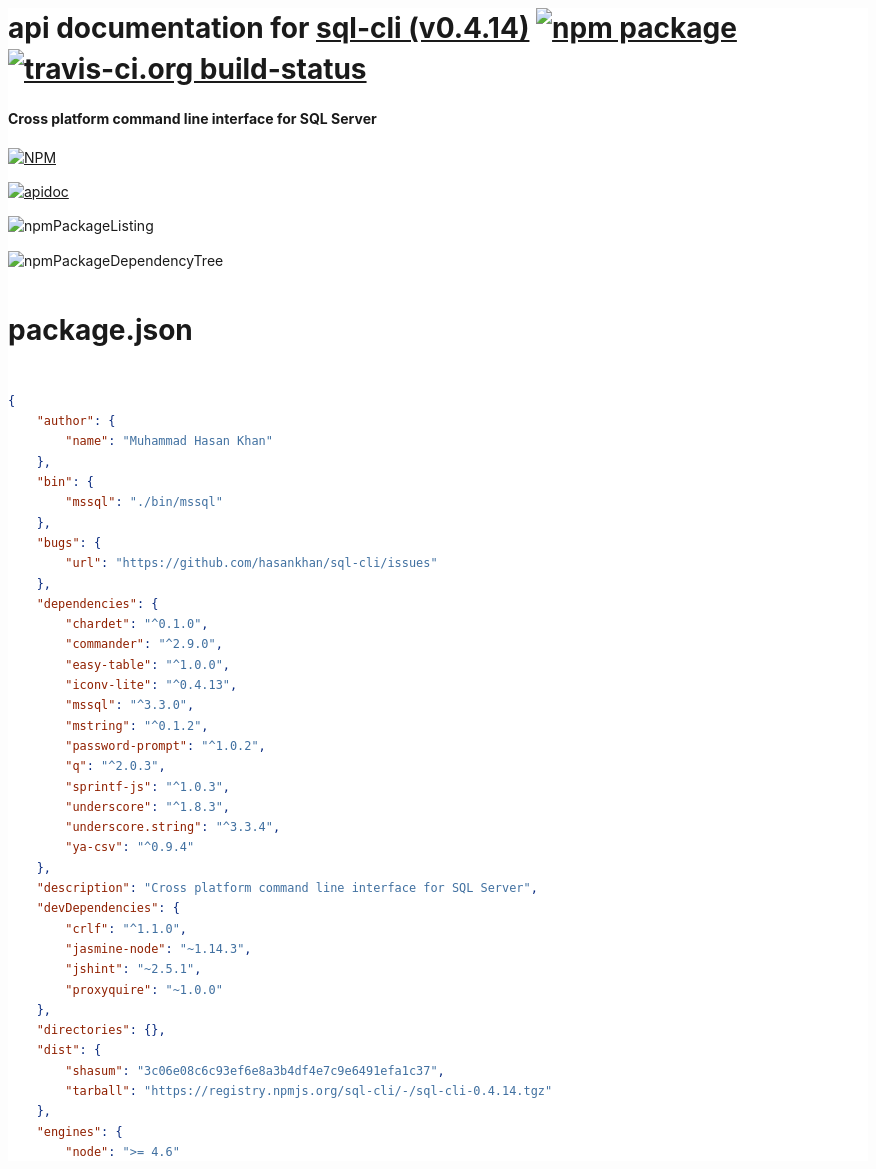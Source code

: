 # api documentation for  [sql-cli (v0.4.14)](https://github.com/hasankhan/sql-cli)  [![npm package](https://img.shields.io/npm/v/npmdoc-sql-cli.svg?style=flat-square)](https://www.npmjs.org/package/npmdoc-sql-cli) [![travis-ci.org build-status](https://api.travis-ci.org/npmdoc/node-npmdoc-sql-cli.svg)](https://travis-ci.org/npmdoc/node-npmdoc-sql-cli)
#### Cross platform command line interface for SQL Server

[![NPM](https://nodei.co/npm/sql-cli.png?downloads=true)](https://www.npmjs.com/package/sql-cli)

[![apidoc](https://npmdoc.github.io/node-npmdoc-sql-cli/build/screenCapture.buildNpmdoc.browser._2Fhome_2Ftravis_2Fbuild_2Fnpmdoc_2Fnode-npmdoc-sql-cli_2Ftmp_2Fbuild_2Fapidoc.html.png)](https://npmdoc.github.io/node-npmdoc-sql-cli/build/apidoc.html)

![npmPackageListing](https://npmdoc.github.io/node-npmdoc-sql-cli/build/screenCapture.npmPackageListing.svg)

![npmPackageDependencyTree](https://npmdoc.github.io/node-npmdoc-sql-cli/build/screenCapture.npmPackageDependencyTree.svg)



# package.json

```json

{
    "author": {
        "name": "Muhammad Hasan Khan"
    },
    "bin": {
        "mssql": "./bin/mssql"
    },
    "bugs": {
        "url": "https://github.com/hasankhan/sql-cli/issues"
    },
    "dependencies": {
        "chardet": "^0.1.0",
        "commander": "^2.9.0",
        "easy-table": "^1.0.0",
        "iconv-lite": "^0.4.13",
        "mssql": "^3.3.0",
        "mstring": "^0.1.2",
        "password-prompt": "^1.0.2",
        "q": "^2.0.3",
        "sprintf-js": "^1.0.3",
        "underscore": "^1.8.3",
        "underscore.string": "^3.3.4",
        "ya-csv": "^0.9.4"
    },
    "description": "Cross platform command line interface for SQL Server",
    "devDependencies": {
        "crlf": "^1.1.0",
        "jasmine-node": "~1.14.3",
        "jshint": "~2.5.1",
        "proxyquire": "~1.0.0"
    },
    "directories": {},
    "dist": {
        "shasum": "3c06e08c6c93ef6e8a3b4df4e7c9e6491efa1c37",
        "tarball": "https://registry.npmjs.org/sql-cli/-/sql-cli-0.4.14.tgz"
    },
    "engines": {
        "node": ">= 4.6"
```